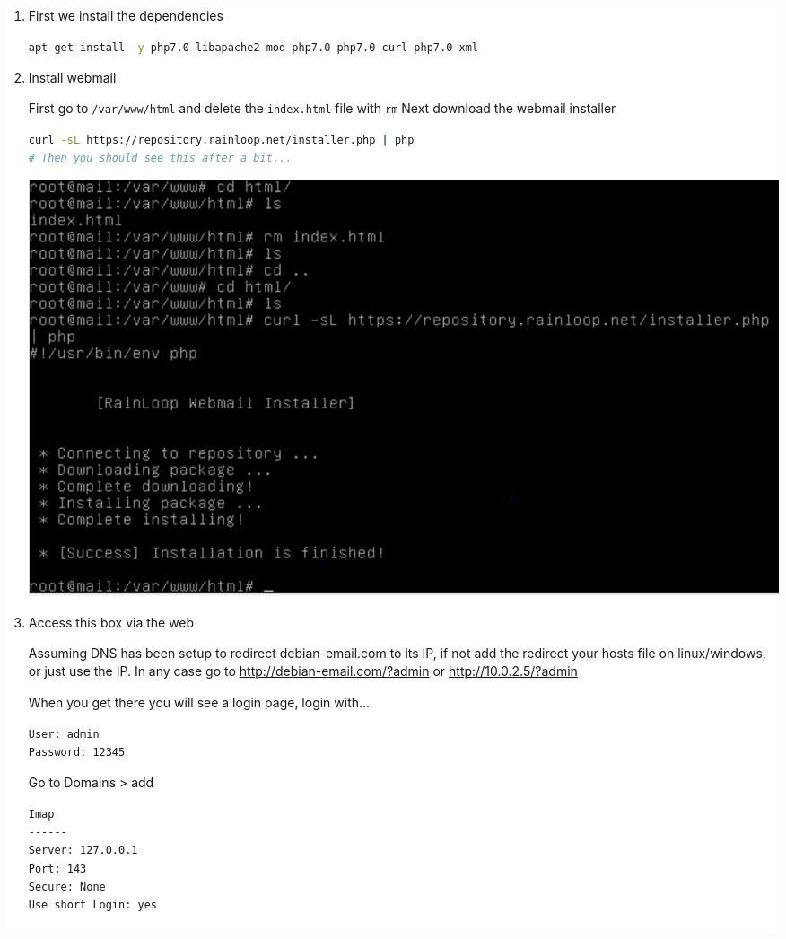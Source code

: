 1. First we install the dependencies
    ``` bash
    apt-get install -y php7.0 libapache2-mod-php7.0 php7.0-curl php7.0-xml
    ```
2. Install webmail
    
    First go to `/var/www/html` and delete the `index.html` file with `rm`
    Next download the webmail installer
    ```bash
    curl -sL https://repository.rainloop.net/installer.php | php
    # Then you should see this after a bit...
    ```
    ![webmail-install](webmail-install.PNG)
3. Access this box via the web

    Assuming DNS has been setup to redirect debian-email.com to its IP, if not add the redirect your hosts file on linux/windows, or just use the IP. In any case go to http://debian-email.com/?admin  or  http://10.0.2.5/?admin
    
    When you get there you will see a login page, login with...
    ```
    User: admin
    Password: 12345
    ```
    Go to Domains > add
    ```
    Imap
    ------
    Server: 127.0.0.1
    Port: 143
    Secure: None
    Use short Login: yes
    
